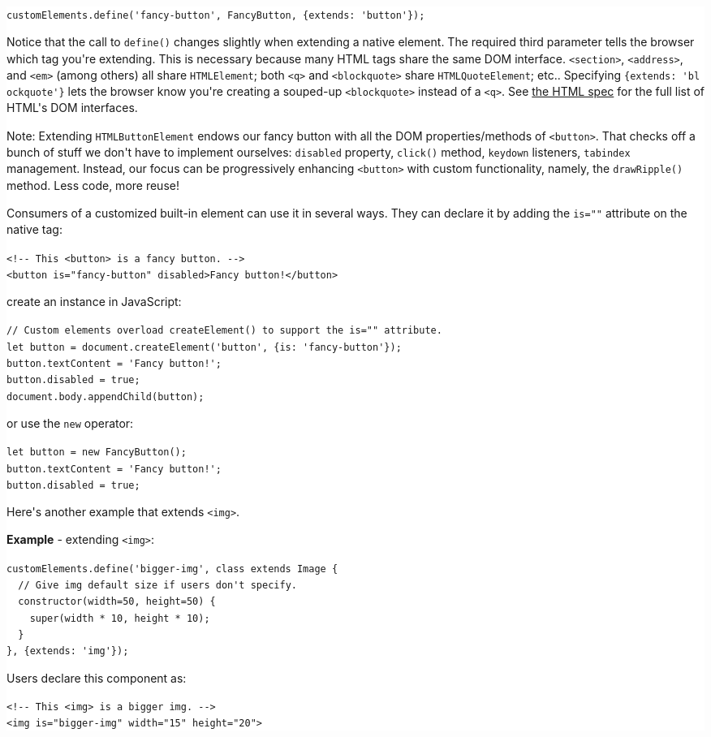     customElements.define('fancy-button', FancyButton, {extends: 'button'});


Notice that the call to `define()` changes slightly when extending a native element. The required third parameter tells the browser which tag you're extending. This is necessary because many HTML tags share the same DOM interface. `<section>`, `<address>`, and `<em>` (among others) all share `HTMLElement`; both `<q>` and `<blockquote>` share `HTMLQuoteElement`; etc.. Specifying `{extends: 'blockquote'}` lets the browser know you're creating a souped-up `<blockquote>` instead of a `<q>`. See [the HTML spec](https://html.spec.whatwg.org/multipage/indices.html#element-interfaces) for
the full list of HTML's DOM interfaces.

Note: Extending `HTMLButtonElement` endows our fancy button with all the DOM properties/methods of `<button>`. That checks off a bunch of stuff we don't have to implement ourselves: `disabled` property, `click()` method, `keydown` listeners, `tabindex` management. Instead, our focus can be progressively enhancing `<button>` with custom functionality, namely, the `drawRipple()` method. Less code, more reuse!

Consumers of a customized built-in element can use it in several ways.
They can declare it by adding the `is=""` attribute on the native tag:


    <!-- This <button> is a fancy button. -->
    <button is="fancy-button" disabled>Fancy button!</button>


create an instance in JavaScript:

    // Custom elements overload createElement() to support the is="" attribute.
    let button = document.createElement('button', {is: 'fancy-button'});
    button.textContent = 'Fancy button!';
    button.disabled = true;
    document.body.appendChild(button);

or use the `new` operator:

    let button = new FancyButton();
    button.textContent = 'Fancy button!';
    button.disabled = true;


Here's another example that extends `<img>`.

**Example** - extending `<img>`:

    customElements.define('bigger-img', class extends Image {
      // Give img default size if users don't specify.
      constructor(width=50, height=50) {
        super(width * 10, height * 10);
      }
    }, {extends: 'img'});


Users declare this component as:

    <!-- This <img> is a bigger img. -->
    <img is="bigger-img" width="15" height="20">
